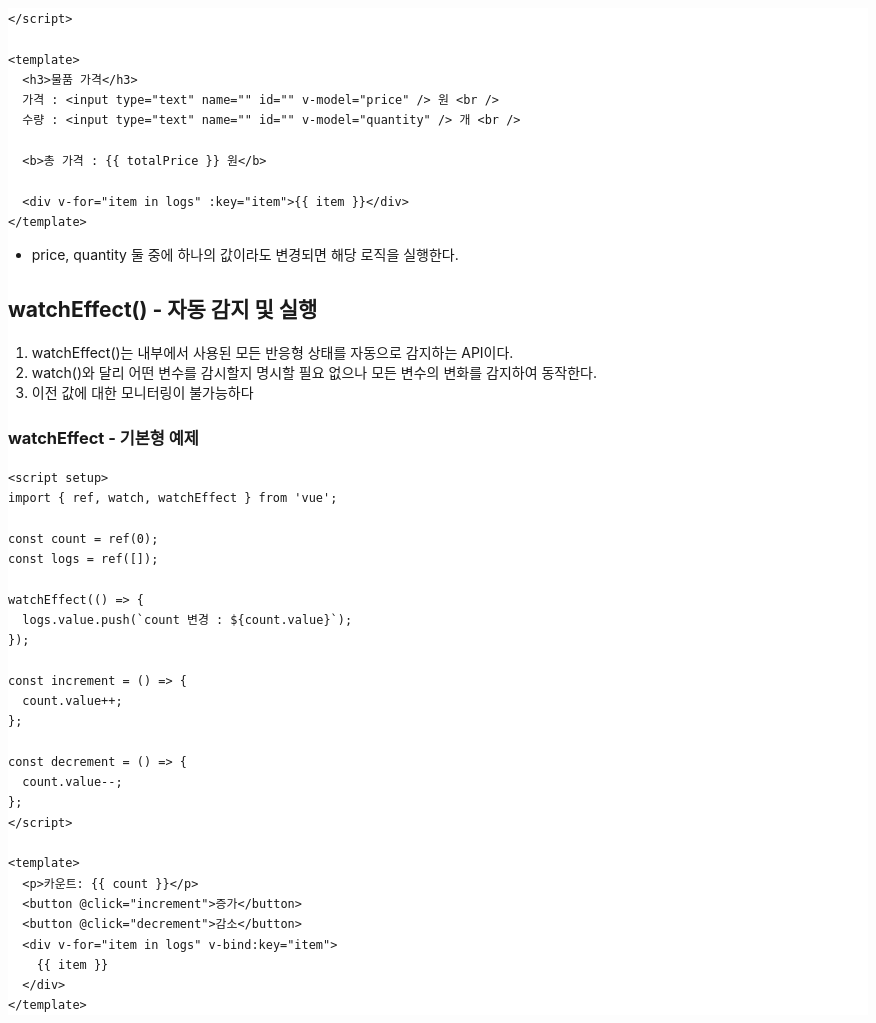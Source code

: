 ```vue
</script>

<template>
  <h3>물품 가격</h3>
  가격 : <input type="text" name="" id="" v-model="price" /> 원 <br />
  수량 : <input type="text" name="" id="" v-model="quantity" /> 개 <br />

  <b>총 가격 : {{ totalPrice }} 원</b>

  <div v-for="item in logs" :key="item">{{ item }}</div>
</template>
```

- price, quantity 둘 중에 하나의 값이라도 변경되면 해당 로직을 실행한다.

## watchEffect() - 자동 감지 및 실행

1. watchEffect()는 내부에서 사용된 모든 반응형 상태를 자동으로 감지하는 API이다.
2. watch()와 달리 어떤 변수를 감시할지 명시할 필요 없으나 모든 변수의 변화를 감지하여 동작한다.
3. 이전 값에 대한 모니터링이 불가능하다

### watchEffect - 기본형 예제

```vue
<script setup>
import { ref, watch, watchEffect } from 'vue';

const count = ref(0);
const logs = ref([]);

watchEffect(() => {
  logs.value.push(`count 변경 : ${count.value}`);
});

const increment = () => {
  count.value++;
};

const decrement = () => {
  count.value--;
};
</script>

<template>
  <p>카운트: {{ count }}</p>
  <button @click="increment">증가</button>
  <button @click="decrement">감소</button>
  <div v-for="item in logs" v-bind:key="item">
    {{ item }}
  </div>
</template>
```

```toc

```
